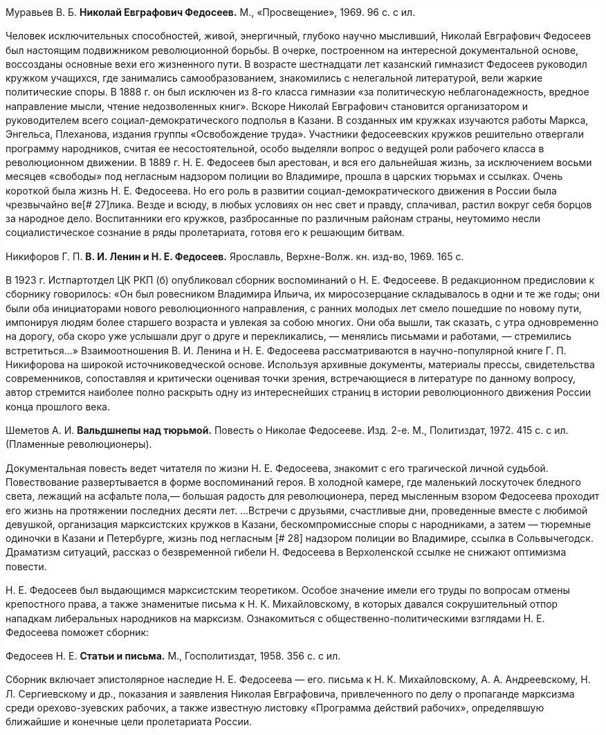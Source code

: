 Муравьев В. Б. **Николай Евграфович Федосеев.** М., «Просвещение», 1969. 96 с. с ил.

Человек исключительных способностей, живой, энергичный, глубоко научно мысливший, Николай Евграфович Федосеев был настоящим подвижником революционной борьбы. В очерке, построенном на интересной документальной основе, воссозданы основные вехи его жизненного пути. В возрасте шестнадцати лет казанский гимназист Федосеев руководил кружком учащихся, где занимались самообразованием, знакомились с нелегальной литературой, вели жаркие политические споры. В 1888 г. он был исключен из 8-го класса гимназии «за политическую неблагонадежность, вредное направление мысли, чтение недозволенных книг». Вскоре Николай Евграфович становится организатором и руководителем всего социал-демократического подполья в Казани. В созданных им кружках изучаются работы Маркса, Энгельса, Плеханова, издания группы «Освобождение труда». Участники федосеевских кружков решительно отвергали программу народников, считая ее несостоятельной, особо выделяли вопрос о ведущей роли рабочего класса в революционном движении. В 1889 г. Н. Е. Федосеев был арестован, и вся его дальнейшая жизнь, за исключением восьми месяцев «свободы» под негласным надзором полиции во Владимире, прошла в царских тюрьмах и ссылках. Очень короткой была жизнь Н. Е. Федосеева. Но его роль в развитии социал-демократического движения в России была чрезвычайно ве[# 27]лика. Везде и всюду, в любых условиях он нес свет и правду, сплачивал, растил вокруг себя борцов за народное дело. Воспитанники его кружков, разбросанные по различным районам страны, неутомимо несли социалистическое сознание в ряды пролетариата, готовя его к решающим битвам.

Никифоров Г. П. **В. И. Ленин и Н. Е. Федосеев.** Ярославль, Верхне-Волж. кн. изд-во, 1969. 165 с.

В 1923 г. Истпартотдел ЦК РКП (б) опубликовал сборник воспоминаний о Н. Е. Федосееве. В редакционном предисловии к сборнику говорилось: «Он был ровесником Владимира Ильича, их миросозерцание складывалось в одни и те же годы; они были оба инициаторами нового революционного направления, с ранних молодых лет смело пошедшие по новому пути, импонируя людям более старшего возраста и увлекая за собою многих. Они оба вышли, так сказать, с утра одновременно на дорогу, оба скоро уже услышали друг о друге и перекликались, — менялись письмами и работами, — стремились встретиться...» Взаимоотношения В. И. Ленина и Н. Е. Федосеева рассматриваются в научно-популярной книге Г. П. Никифорова на широкой источниковедческой основе. Используя архивные документы, материалы прессы, свидетельства современников, сопоставляя и критически оценивая точки зрения, встречающиеся в литературе по данному вопросу, автор стремится наиболее полно раскрыть одну из интереснейших страниц в истории революционного движения России конца прошлого века.

Шеметов А. И. **Вальдшнепы над тюрьмой.** Повесть о Николае Федосееве. Изд. 2-е. М., Политиздат, 1972. 415 с. с ил. (Пламенные революционеры).

Документальная повесть ведет читателя по жизни Н. Е. Федосеева, знакомит с его трагической личной судьбой. Повествование развертывается в форме воспоминаний героя. В холодной камере, где маленький лоскуточек бледного света, лежащий на асфальте пола,— большая радость для революционера, перед мысленным взором Федосеева проходит его жизнь на протяжении последних десяти лет. ...Встречи с друзьями, счастливые дни, проведенные вместе с любимой девушкой, организация марксистских кружков в Казани, бескомпромиссные споры с народниками, а затем — тюремные одиночки в Казани и Петербурге, жизнь под негласным [# 28] надзором полиции во Владимире, ссылка в Сольвычегодск. Драматизм ситуаций, рассказ о безвременной гибели Н. Федосеева в Верхоленской ссылке не снижают оптимизма повести.

Н. Е. Федосеев был выдающимся марксистским теоретиком. Особое значение имели его труды по вопросам отмены крепостного права, а также знаменитые письма к Н. К. Михайловскому, в которых давался сокрушительный отпор нападкам либеральных народников на марксизм. Ознакомиться с общественно-политическими взглядами Н. Е. Федосеева поможет сборник:

Федосеев Н. Е. **Статьи и письма.** М., Госполитиздат, 1958. 356 с. с ил.

Сборник включает эпистолярное наследие Н. Е. Федосеева — его. письма к Н. К. Михайловскому, А. А. Андреевскому, Н. Л. Сергиевскому и др., показания и заявления Николая Евграфовича, привлеченного по делу о пропаганде марксизма среди орехово-зуевских рабочих, а также известную листовку «Программа действий рабочих», определявшую ближайшие и конечные цели пролетариата России.


[^1]: Галин Г А. Первенцы свободы. (Радищев. Декабристы). М, 1971; Галин Г. А., Эймонтова Р. Г. Революционные демократы России середины XIX века. Науч. ред. проф. С. С. Дмитриев. М, 1972; Стуков Ю. И. Революционные народники и первые рабочие-революционеры России середины 60—80-х гг. XIX в. Под ред. д-ра ист. наук Б. С. Итенберга. М., 1972.
[^2]: Все произведения В. И. Ленина и ссылки на них даны по Полному собранию сочинений (5-е изд.).
[^3]: В «Истории КПСС» (т. 1. М., 1964) дата рождения П. Точисского — 1865 г.
[^4]: 1 Литература о деятельности Г. М. Кржижановского, Н. К. Крупской, Н. Г. Полетаева, В. В. Старкова представлена в разделе: «Петербургский „Союз борьбы за освобождение рабочего класса”», о деятельности В. А. Шелгунова — в разделе «Группа Точисского».
[^5]: В очерке дата рождения М. И. Бруснева — 1866 г. Нами взята дата по 3-му изд. БСЭ (М., 1971).
[^6]: Литературу о М. Т. Елизарове и А. И. Ульяновой-Елизаровой см. на с. 66—67, 71—72.
[^7]: В Советской исторической энциклопедии (М., 1969) указан другой год рождения А. П. Скляренко — 1870.
[^8]: Литературу об Александре Ульянове см,: Стуков Ю. И. Революционные народники и первые рабочие-революционеры России. Рек. указ, литературы. М., 1972, с. 46—48.